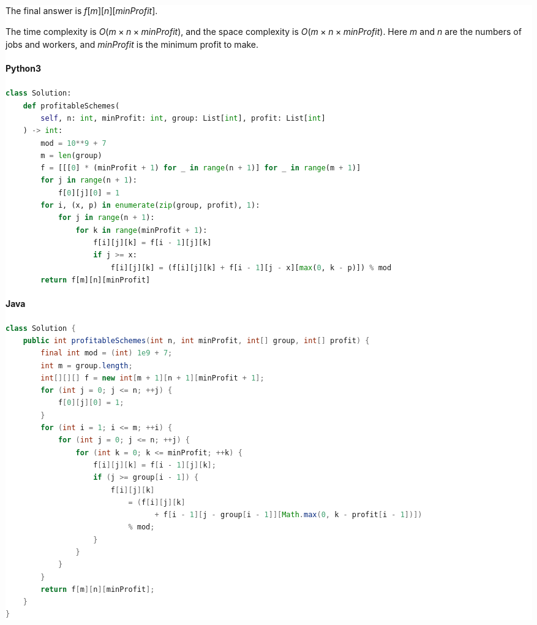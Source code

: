 The final answer is $f[m][n][minProfit]$.

The time complexity is $O(m \times n \times minProfit)$, and the space complexity is $O(m \times n \times minProfit)$. Here $m$ and $n$ are the numbers of jobs and workers, and $minProfit$ is the minimum profit to make.



#### Python3

```python
class Solution:
    def profitableSchemes(
        self, n: int, minProfit: int, group: List[int], profit: List[int]
    ) -> int:
        mod = 10**9 + 7
        m = len(group)
        f = [[[0] * (minProfit + 1) for _ in range(n + 1)] for _ in range(m + 1)]
        for j in range(n + 1):
            f[0][j][0] = 1
        for i, (x, p) in enumerate(zip(group, profit), 1):
            for j in range(n + 1):
                for k in range(minProfit + 1):
                    f[i][j][k] = f[i - 1][j][k]
                    if j >= x:
                        f[i][j][k] = (f[i][j][k] + f[i - 1][j - x][max(0, k - p)]) % mod
        return f[m][n][minProfit]
```

#### Java

```java
class Solution {
    public int profitableSchemes(int n, int minProfit, int[] group, int[] profit) {
        final int mod = (int) 1e9 + 7;
        int m = group.length;
        int[][][] f = new int[m + 1][n + 1][minProfit + 1];
        for (int j = 0; j <= n; ++j) {
            f[0][j][0] = 1;
        }
        for (int i = 1; i <= m; ++i) {
            for (int j = 0; j <= n; ++j) {
                for (int k = 0; k <= minProfit; ++k) {
                    f[i][j][k] = f[i - 1][j][k];
                    if (j >= group[i - 1]) {
                        f[i][j][k]
                            = (f[i][j][k]
                                  + f[i - 1][j - group[i - 1]][Math.max(0, k - profit[i - 1])])
                            % mod;
                    }
                }
            }
        }
        return f[m][n][minProfit];
    }
}
```
